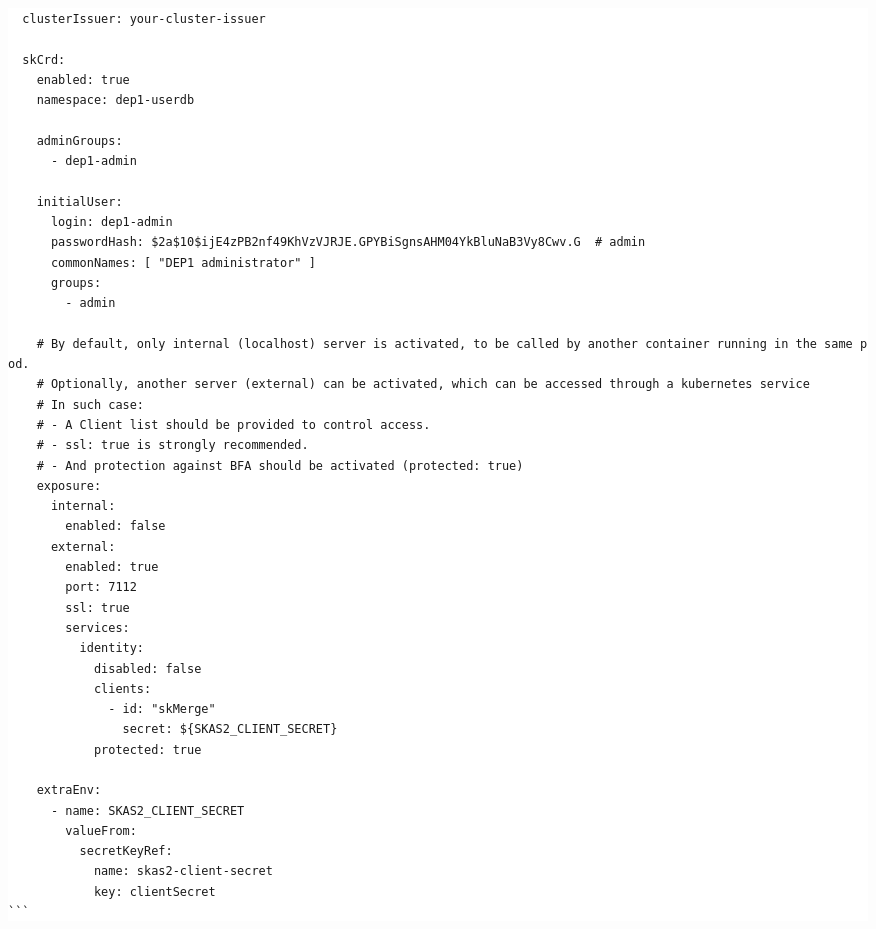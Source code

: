       clusterIssuer: your-cluster-issuer
    
      skCrd:
        enabled: true
        namespace: dep1-userdb
    
        adminGroups:
          - dep1-admin
    
        initialUser:
          login: dep1-admin
          passwordHash: $2a$10$ijE4zPB2nf49KhVzVJRJE.GPYBiSgnsAHM04YkBluNaB3Vy8Cwv.G  # admin
          commonNames: [ "DEP1 administrator" ]
          groups:
            - admin
    
        # By default, only internal (localhost) server is activated, to be called by another container running in the same pod.
        # Optionally, another server (external) can be activated, which can be accessed through a kubernetes service
        # In such case:
        # - A Client list should be provided to control access.
        # - ssl: true is strongly recommended.
        # - And protection against BFA should be activated (protected: true)
        exposure:
          internal:
            enabled: false
          external:
            enabled: true
            port: 7112
            ssl: true
            services:
              identity:
                disabled: false
                clients:
                  - id: "skMerge"
                    secret: ${SKAS2_CLIENT_SECRET}
                protected: true
    
        extraEnv:
          - name: SKAS2_CLIENT_SECRET
            valueFrom:
              secretKeyRef:
                name: skas2-client-secret
                key: clientSecret
    ```
